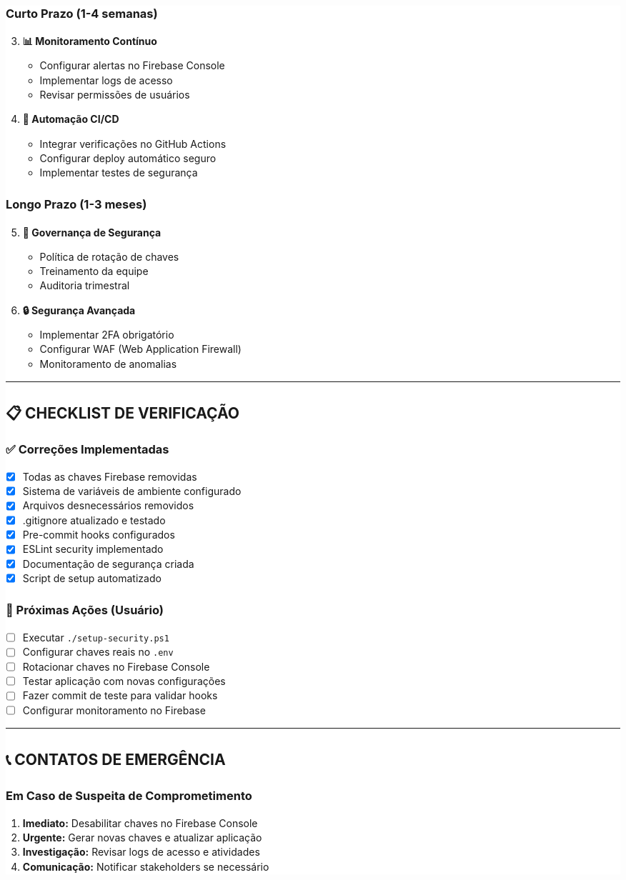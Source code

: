 ### Curto Prazo (1-4 semanas)
3. **📊 Monitoramento Contínuo**
   - Configurar alertas no Firebase Console
   - Implementar logs de acesso
   - Revisar permissões de usuários

4. **🔄 Automação CI/CD**
   - Integrar verificações no GitHub Actions
   - Configurar deploy automático seguro
   - Implementar testes de segurança

### Longo Prazo (1-3 meses)
5. **🏢 Governança de Segurança**
   - Política de rotação de chaves
   - Treinamento da equipe
   - Auditoria trimestral

6. **🔒 Segurança Avançada**
   - Implementar 2FA obrigatório
   - Configurar WAF (Web Application Firewall)
   - Monitoramento de anomalias

---

## 📋 CHECKLIST DE VERIFICAÇÃO

### ✅ Correções Implementadas
- [x] Todas as chaves Firebase removidas
- [x] Sistema de variáveis de ambiente configurado
- [x] Arquivos desnecessários removidos
- [x] .gitignore atualizado e testado
- [x] Pre-commit hooks configurados
- [x] ESLint security implementado
- [x] Documentação de segurança criada
- [x] Script de setup automatizado

### 🔄 Próximas Ações (Usuário)
- [ ] Executar `./setup-security.ps1`
- [ ] Configurar chaves reais no `.env`
- [ ] Rotacionar chaves no Firebase Console
- [ ] Testar aplicação com novas configurações
- [ ] Fazer commit de teste para validar hooks
- [ ] Configurar monitoramento no Firebase

---

## 📞 CONTATOS DE EMERGÊNCIA

### Em Caso de Suspeita de Comprometimento
1. **Imediato:** Desabilitar chaves no Firebase Console
2. **Urgente:** Gerar novas chaves e atualizar aplicação
3. **Investigação:** Revisar logs de acesso e atividades
4. **Comunicação:** Notificar stakeholders se necessário
